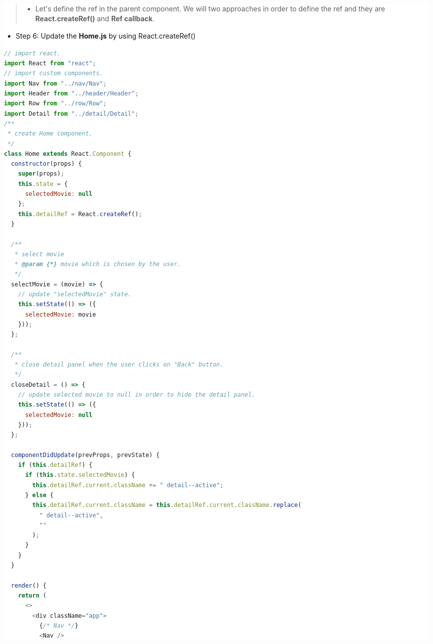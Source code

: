 > - Let's define the ref in the parent component. We will two approaches in order to define the ref and they are __React.createRef()__ and __Ref callback__.

- Step 6: Update the __Home.js__ by using React.createRef()

```js
// import react.
import React from "react";
// import custom components.
import Nav from "../nav/Nav";
import Header from "../header/Header";
import Row from "../row/Row";
import Detail from "../detail/Detail";
/**
 * create Home component.
 */
class Home extends React.Component {
  constructor(props) {
    super(props);
    this.state = {
      selectedMovie: null
    };
    this.detailRef = React.createRef();
  }

  /**
   * select movie
   * @param {*} movie which is chosen by the user.
   */
  selectMovie = (movie) => {
    // update "selectedMovie" state.
    this.setState(() => ({
      selectedMovie: movie
    }));
  };

  /**
   * close detail panel when the user clicks on "Back" button.
   */
  closeDetail = () => {
    // update selected movie to null in order to hide the detail panel.
    this.setState(() => ({
      selectedMovie: null
    }));
  };

  componentDidUpdate(prevProps, prevState) {
    if (this.detailRef) {
      if (this.state.selectedMovie) {
        this.detailRef.current.className += " detail--active";
      } else {
        this.detailRef.current.className = this.detailRef.current.className.replace(
          " detail--active",
          ""
        );
      }
    }
  }

  render() {
    return (
      <>
        <div className="app">
          {/* Nav */}
          <Nav />
```